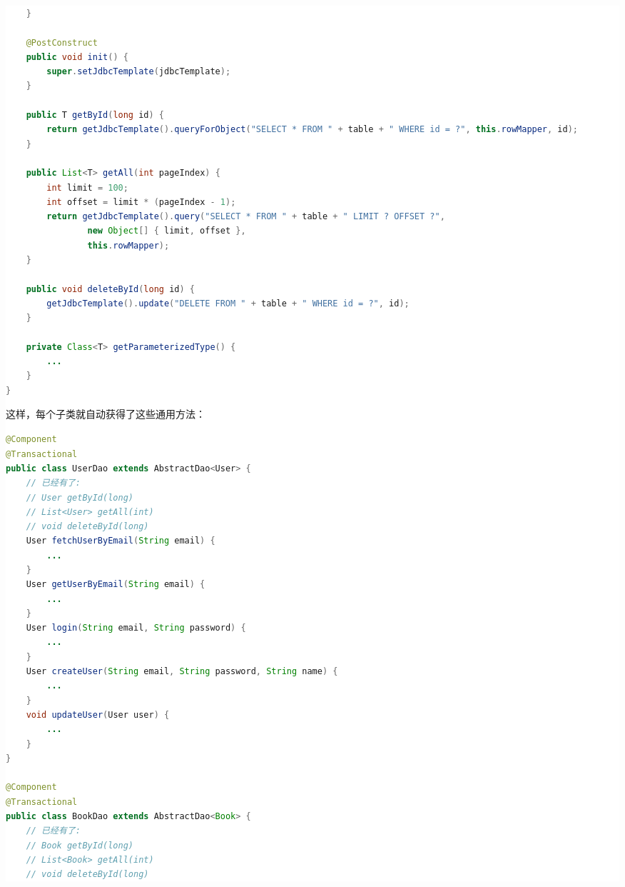 ```java
    }

    @PostConstruct
    public void init() {
        super.setJdbcTemplate(jdbcTemplate);
    }

    public T getById(long id) {
        return getJdbcTemplate().queryForObject("SELECT * FROM " + table + " WHERE id = ?", this.rowMapper, id);
    }

    public List<T> getAll(int pageIndex) {
        int limit = 100;
        int offset = limit * (pageIndex - 1);
        return getJdbcTemplate().query("SELECT * FROM " + table + " LIMIT ? OFFSET ?",
                new Object[] { limit, offset },
                this.rowMapper);
    }

    public void deleteById(long id) {
        getJdbcTemplate().update("DELETE FROM " + table + " WHERE id = ?", id);
    }

    private Class<T> getParameterizedType() {
        ...
    }
}
```

这样，每个子类就自动获得了这些通用方法：

```java
@Component
@Transactional
public class UserDao extends AbstractDao<User> {
    // 已经有了:
    // User getById(long)
    // List<User> getAll(int)
    // void deleteById(long)
    User fetchUserByEmail(String email) {
        ...
    }
    User getUserByEmail(String email) {
        ...
    }
    User login(String email, String password) {
        ...
    }
    User createUser(String email, String password, String name) {
        ...
    }
    void updateUser(User user) {
        ...
    }
}

@Component
@Transactional
public class BookDao extends AbstractDao<Book> {
    // 已经有了:
    // Book getById(long)
    // List<Book> getAll(int)
    // void deleteById(long)
```